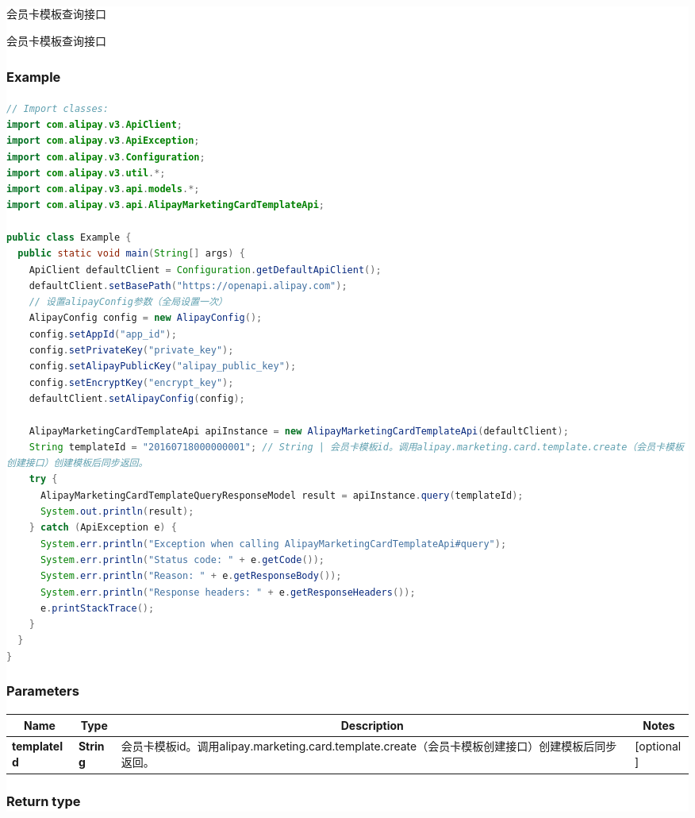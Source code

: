 会员卡模板查询接口

会员卡模板查询接口

### Example
```java
// Import classes:
import com.alipay.v3.ApiClient;
import com.alipay.v3.ApiException;
import com.alipay.v3.Configuration;
import com.alipay.v3.util.*;
import com.alipay.v3.api.models.*;
import com.alipay.v3.api.AlipayMarketingCardTemplateApi;

public class Example {
  public static void main(String[] args) {
    ApiClient defaultClient = Configuration.getDefaultApiClient();
    defaultClient.setBasePath("https://openapi.alipay.com");
    // 设置alipayConfig参数（全局设置一次）
    AlipayConfig config = new AlipayConfig();
    config.setAppId("app_id");
    config.setPrivateKey("private_key");
    config.setAlipayPublicKey("alipay_public_key");
    config.setEncryptKey("encrypt_key");
    defaultClient.setAlipayConfig(config);

    AlipayMarketingCardTemplateApi apiInstance = new AlipayMarketingCardTemplateApi(defaultClient);
    String templateId = "20160718000000001"; // String | 会员卡模板id。调用alipay.marketing.card.template.create（会员卡模板创建接口）创建模板后同步返回。
    try {
      AlipayMarketingCardTemplateQueryResponseModel result = apiInstance.query(templateId);
      System.out.println(result);
    } catch (ApiException e) {
      System.err.println("Exception when calling AlipayMarketingCardTemplateApi#query");
      System.err.println("Status code: " + e.getCode());
      System.err.println("Reason: " + e.getResponseBody());
      System.err.println("Response headers: " + e.getResponseHeaders());
      e.printStackTrace();
    }
  }
}
```

### Parameters

| Name | Type | Description  | Notes |
|------------- | ------------- | ------------- | -------------|
| **templateId** | **String**| 会员卡模板id。调用alipay.marketing.card.template.create（会员卡模板创建接口）创建模板后同步返回。 | [optional] |

### Return type

